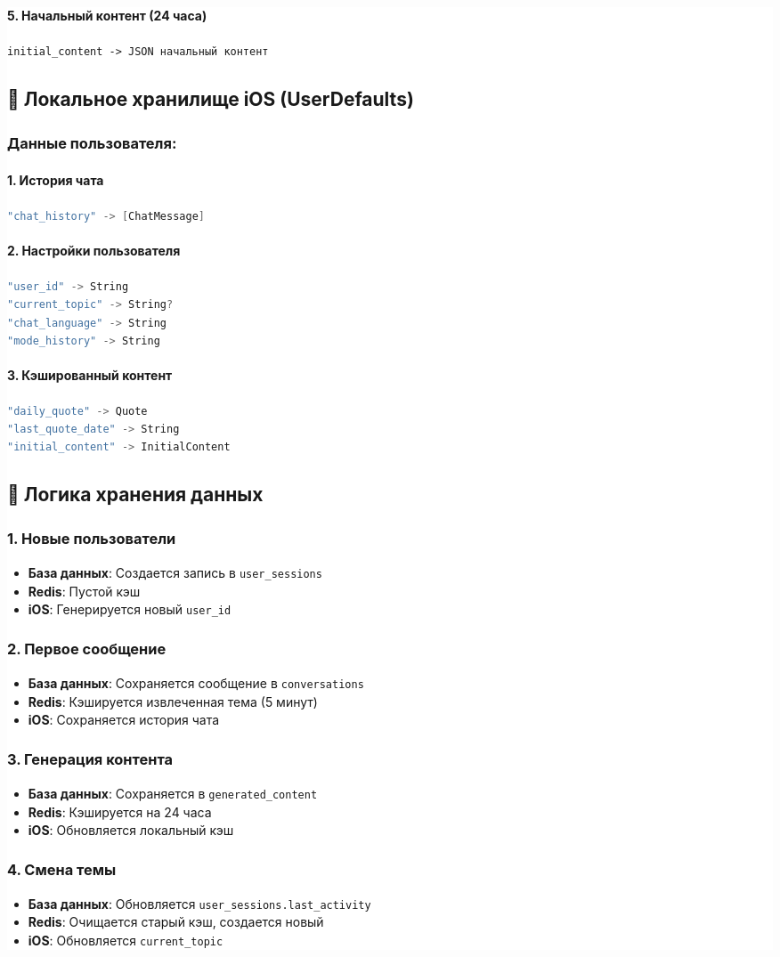 #### 5. **Начальный контент** (24 часа)
```
initial_content -> JSON начальный контент
```

## 📱 Локальное хранилище iOS (UserDefaults)

### Данные пользователя:

#### 1. **История чата**
```swift
"chat_history" -> [ChatMessage]
```

#### 2. **Настройки пользователя**
```swift
"user_id" -> String
"current_topic" -> String?
"chat_language" -> String
"mode_history" -> String
```

#### 3. **Кэшированный контент**
```swift
"daily_quote" -> Quote
"last_quote_date" -> String
"initial_content" -> InitialContent
```

## 🔄 Логика хранения данных

### 1. **Новые пользователи**
- **База данных**: Создается запись в `user_sessions`
- **Redis**: Пустой кэш
- **iOS**: Генерируется новый `user_id`

### 2. **Первое сообщение**
- **База данных**: Сохраняется сообщение в `conversations`
- **Redis**: Кэшируется извлеченная тема (5 минут)
- **iOS**: Сохраняется история чата

### 3. **Генерация контента**
- **База данных**: Сохраняется в `generated_content`
- **Redis**: Кэшируется на 24 часа
- **iOS**: Обновляется локальный кэш

### 4. **Смена темы**
- **База данных**: Обновляется `user_sessions.last_activity`
- **Redis**: Очищается старый кэш, создается новый
- **iOS**: Обновляется `current_topic`
